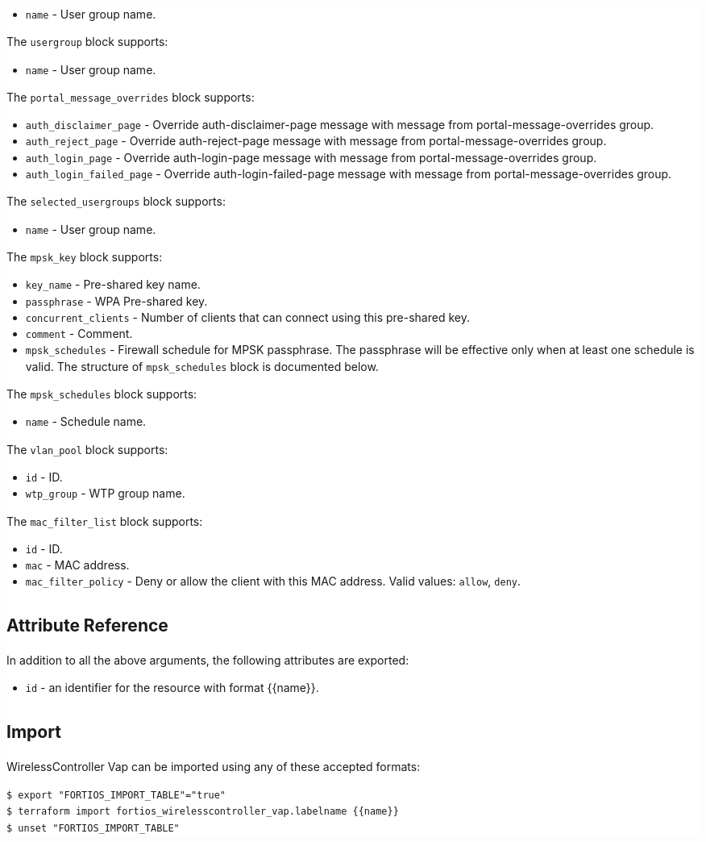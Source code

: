 * `name` - User group name.

The `usergroup` block supports:

* `name` - User group name.

The `portal_message_overrides` block supports:

* `auth_disclaimer_page` - Override auth-disclaimer-page message with message from portal-message-overrides group.
* `auth_reject_page` - Override auth-reject-page message with message from portal-message-overrides group.
* `auth_login_page` - Override auth-login-page message with message from portal-message-overrides group.
* `auth_login_failed_page` - Override auth-login-failed-page message with message from portal-message-overrides group.

The `selected_usergroups` block supports:

* `name` - User group name.

The `mpsk_key` block supports:

* `key_name` - Pre-shared key name.
* `passphrase` - WPA Pre-shared key.
* `concurrent_clients` - Number of clients that can connect using this pre-shared key.
* `comment` - Comment.
* `mpsk_schedules` - Firewall schedule for MPSK passphrase. The passphrase will be effective only when at least one schedule is valid. The structure of `mpsk_schedules` block is documented below.

The `mpsk_schedules` block supports:

* `name` - Schedule name.

The `vlan_pool` block supports:

* `id` - ID.
* `wtp_group` - WTP group name.

The `mac_filter_list` block supports:

* `id` - ID.
* `mac` - MAC address.
* `mac_filter_policy` - Deny or allow the client with this MAC address. Valid values: `allow`, `deny`.


## Attribute Reference

In addition to all the above arguments, the following attributes are exported:
* `id` - an identifier for the resource with format {{name}}.

## Import

WirelessController Vap can be imported using any of these accepted formats:
```
$ export "FORTIOS_IMPORT_TABLE"="true"
$ terraform import fortios_wirelesscontroller_vap.labelname {{name}}
$ unset "FORTIOS_IMPORT_TABLE"
```
